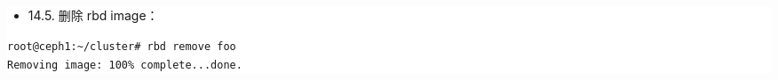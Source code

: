 
- 14.5. 删除 rbd image：

```
root@ceph1:~/cluster# rbd remove foo
Removing image: 100% complete...done.
```
